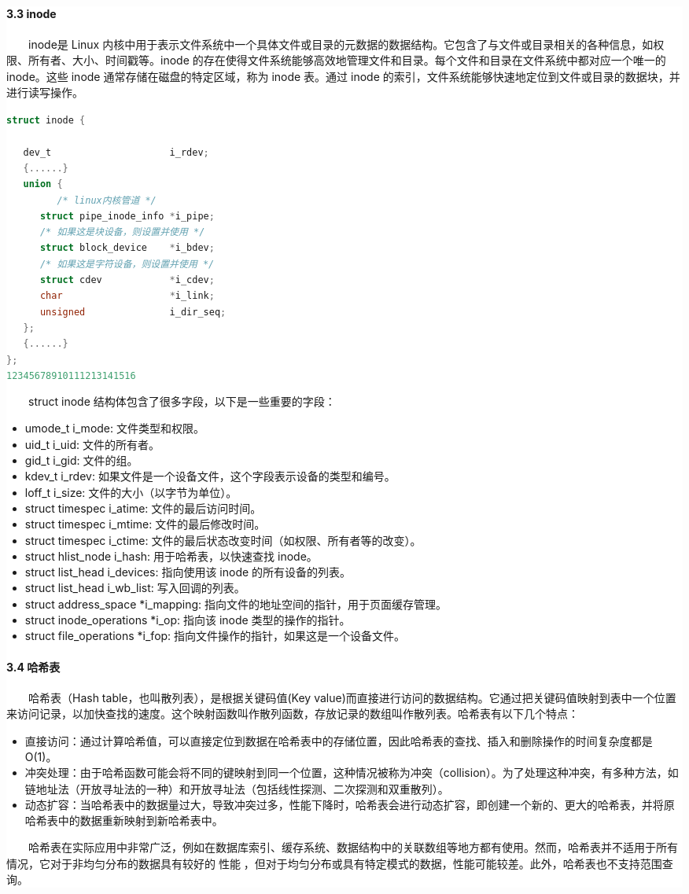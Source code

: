 #### 3.3 inode

  inode是 Linux 内核中用于表示文件系统中一个具体文件或目录的元数据的数据结构。它包含了与文件或目录相关的各种信息，如权限、所有者、大小、时间戳等。inode 的存在使得文件系统能够高效地管理文件和目录。每个文件和目录在文件系统中都对应一个唯一的 inode。这些 inode 通常存储在磁盘的特定区域，称为 inode 表。通过 inode 的索引，文件系统能够快速地定位到文件或目录的数据块，并进行读写操作。

```c
struct inode {

   dev_t                     i_rdev;
   {......}
   union {
         /* linux内核管道 */
      struct pipe_inode_info *i_pipe;   
      /* 如果这是块设备，则设置并使用 */
      struct block_device    *i_bdev;   
      /* 如果这是字符设备，则设置并使用 */
      struct cdev            *i_cdev;      
      char                   *i_link;
      unsigned               i_dir_seq;
   };
   {......}
};
12345678910111213141516
```

  struct inode 结构体包含了很多字段，以下是一些重要的字段：

- umode\_t i\_mode: 文件类型和权限。
- uid\_t i\_uid: 文件的所有者。
- gid\_t i\_gid: 文件的组。
- kdev\_t i\_rdev: 如果文件是一个设备文件，这个字段表示设备的类型和编号。
- loff\_t i\_size: 文件的大小（以字节为单位）。
- struct timespec i\_atime: 文件的最后访问时间。
- struct timespec i\_mtime: 文件的最后修改时间。
- struct timespec i\_ctime: 文件的最后状态改变时间（如权限、所有者等的改变）。
- struct hlist\_node i\_hash: 用于哈希表，以快速查找 inode。
- struct list\_head i\_devices: 指向使用该 inode 的所有设备的列表。
- struct list\_head i\_wb\_list: 写入回调的列表。
- struct address\_space \*i\_mapping: 指向文件的地址空间的指针，用于页面缓存管理。
- struct inode\_operations \*i\_op: 指向该 inode 类型的操作的指针。
- struct file\_operations \*i\_fop: 指向文件操作的指针，如果这是一个设备文件。

#### 3.4 哈希表

  哈希表（Hash table，也叫散列表），是根据关键码值(Key value)而直接进行访问的数据结构。它通过把关键码值映射到表中一个位置来访问记录，以加快查找的速度。这个映射函数叫作散列函数，存放记录的数组叫作散列表。哈希表有以下几个特点：

- 直接访问：通过计算哈希值，可以直接定位到数据在哈希表中的存储位置，因此哈希表的查找、插入和删除操作的时间复杂度都是O(1)。
- 冲突处理：由于哈希函数可能会将不同的键映射到同一个位置，这种情况被称为冲突（collision）。为了处理这种冲突，有多种方法，如链地址法（开放寻址法的一种）和开放寻址法（包括线性探测、二次探测和双重散列）。
- 动态扩容：当哈希表中的数据量过大，导致冲突过多，性能下降时，哈希表会进行动态扩容，即创建一个新的、更大的哈希表，并将原哈希表中的数据重新映射到新哈希表中。

  哈希表在实际应用中非常广泛，例如在数据库索引、缓存系统、数据结构中的关联数组等地方都有使用。然而，哈希表并不适用于所有情况，它对于非均匀分布的数据具有较好的 性能 ，但对于均匀分布或具有特定模式的数据，性能可能较差。此外，哈希表也不支持范围查询。
